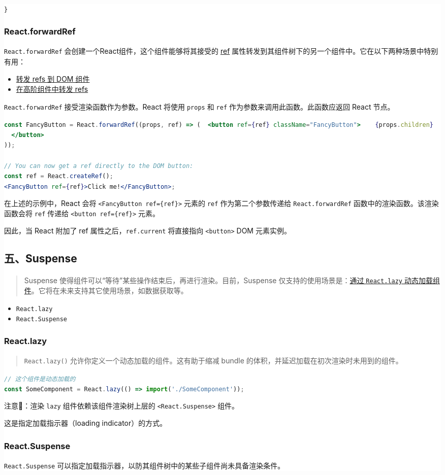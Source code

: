 ```jsx
}
```

### React.forwardRef

`React.forwardRef` 会创建一个React组件，这个组件能够将其接受的 [ref](https://zh-hans.reactjs.org/docs/refs-and-the-dom.html) 属性转发到其组件树下的另一个组件中。它在以下两种场景中特别有用：

- [转发 refs 到 DOM 组件](https://zh-hans.reactjs.org/docs/forwarding-refs.html#forwarding-refs-to-dom-components)
- [在高阶组件中转发 refs](https://zh-hans.reactjs.org/docs/forwarding-refs.html#forwarding-refs-in-higher-order-components)

`React.forwardRef` 接受渲染函数作为参数。React 将使用 `props` 和 `ref` 作为参数来调用此函数。此函数应返回 React 节点。

```jsx
const FancyButton = React.forwardRef((props, ref) => (  <button ref={ref} className="FancyButton">    {props.children}
  </button>
));

// You can now get a ref directly to the DOM button:
const ref = React.createRef();
<FancyButton ref={ref}>Click me!</FancyButton>;
```

在上述的示例中，React 会将 `<FancyButton ref={ref}>` 元素的 `ref` 作为第二个参数传递给 `React.forwardRef` 函数中的渲染函数。该渲染函数会将 `ref` 传递给 `<button ref={ref}>` 元素。

因此，当 React 附加了 ref 属性之后，`ref.current` 将直接指向 `<button>` DOM 元素实例。

## 五、Suspense

> Suspense 使得组件可以“等待”某些操作结束后，再进行渲染。目前，Suspense 仅支持的使用场景是：[通过 `React.lazy` 动态加载组件](https://zh-hans.reactjs.org/docs/code-splitting.html#reactlazy)。它将在未来支持其它使用场景，如数据获取等。

- `React.lazy`
- `React.Suspense`

### React.lazy

> `React.lazy()` 允许你定义一个动态加载的组件。这有助于缩减 bundle 的体积，并延迟加载在初次渲染时未用到的组件。

```jsx
// 这个组件是动态加载的
const SomeComponent = React.lazy(() => import('./SomeComponent'));
```

注意📢：渲染 `lazy` 组件依赖该组件渲染树上层的 `<React.Suspense>` 组件。

这是指定加载指示器（loading indicator）的方式。

### React.Suspense

`React.Suspense` 可以指定加载指示器，以防其组件树中的某些子组件尚未具备渲染条件。
